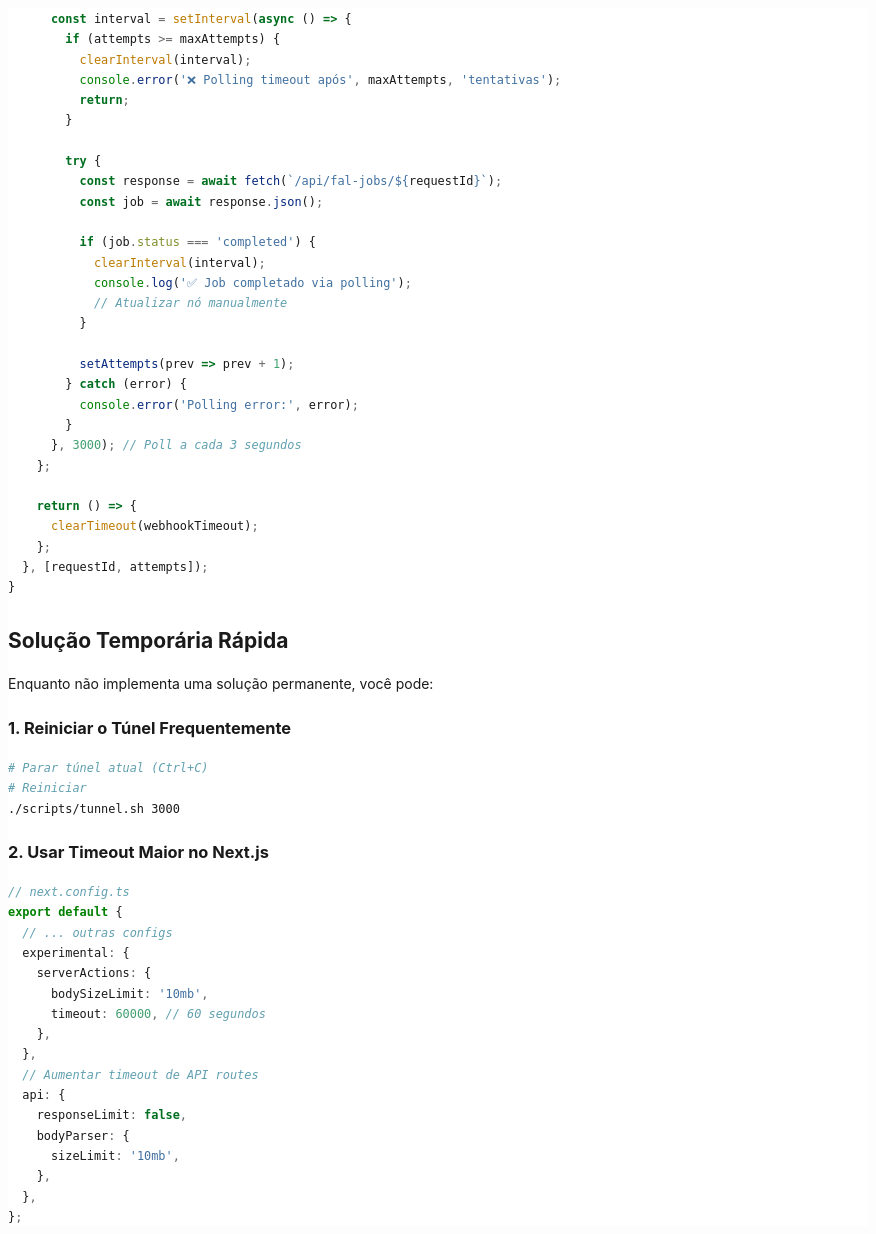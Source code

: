 ```typescript
      const interval = setInterval(async () => {
        if (attempts >= maxAttempts) {
          clearInterval(interval);
          console.error('❌ Polling timeout após', maxAttempts, 'tentativas');
          return;
        }
        
        try {
          const response = await fetch(`/api/fal-jobs/${requestId}`);
          const job = await response.json();
          
          if (job.status === 'completed') {
            clearInterval(interval);
            console.log('✅ Job completado via polling');
            // Atualizar nó manualmente
          }
          
          setAttempts(prev => prev + 1);
        } catch (error) {
          console.error('Polling error:', error);
        }
      }, 3000); // Poll a cada 3 segundos
    };
    
    return () => {
      clearTimeout(webhookTimeout);
    };
  }, [requestId, attempts]);
}
```

## Solução Temporária Rápida

Enquanto não implementa uma solução permanente, você pode:

### 1. Reiniciar o Túnel Frequentemente
```bash
# Parar túnel atual (Ctrl+C)
# Reiniciar
./scripts/tunnel.sh 3000
```

### 2. Usar Timeout Maior no Next.js

```typescript
// next.config.ts
export default {
  // ... outras configs
  experimental: {
    serverActions: {
      bodySizeLimit: '10mb',
      timeout: 60000, // 60 segundos
    },
  },
  // Aumentar timeout de API routes
  api: {
    responseLimit: false,
    bodyParser: {
      sizeLimit: '10mb',
    },
  },
};
```
